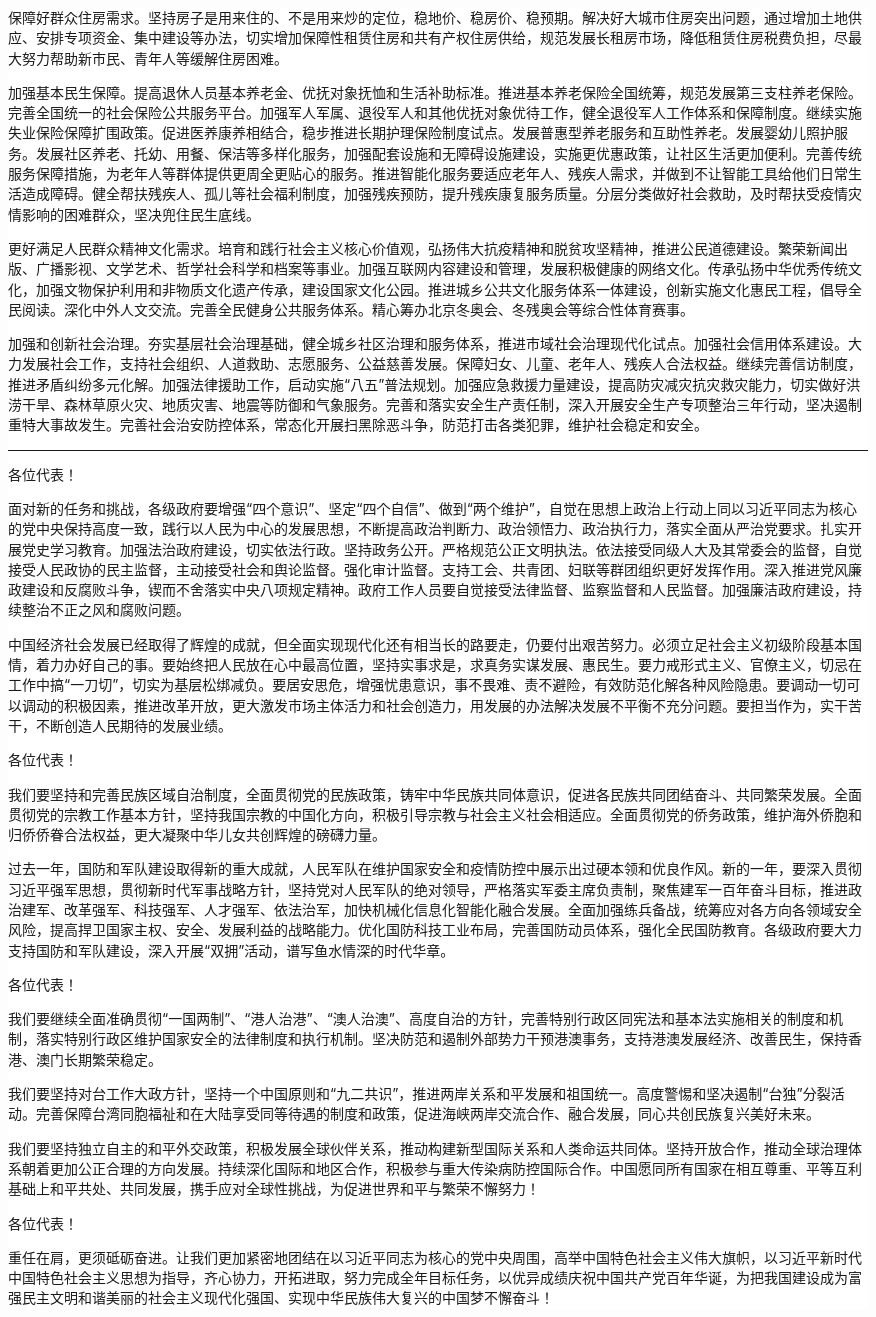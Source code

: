 保障好群众住房需求。坚持房子是用来住的、不是用来炒的定位，稳地价、稳房价、稳预期。解决好大城市住房突出问题，通过增加土地供应、安排专项资金、集中建设等办法，切实增加保障性租赁住房和共有产权住房供给，规范发展长租房市场，降低租赁住房税费负担，尽最大努力帮助新市民、青年人等缓解住房困难。

加强基本民生保障。提高退休人员基本养老金、优抚对象抚恤和生活补助标准。推进基本养老保险全国统筹，规范发展第三支柱养老保险。完善全国统一的社会保险公共服务平台。加强军人军属、退役军人和其他优抚对象优待工作，健全退役军人工作体系和保障制度。继续实施失业保险保障扩围政策。促进医养康养相结合，稳步推进长期护理保险制度试点。发展普惠型养老服务和互助性养老。发展婴幼儿照护服务。发展社区养老、托幼、用餐、保洁等多样化服务，加强配套设施和无障碍设施建设，实施更优惠政策，让社区生活更加便利。完善传统服务保障措施，为老年人等群体提供更周全更贴心的服务。推进智能化服务要适应老年人、残疾人需求，并做到不让智能工具给他们日常生活造成障碍。健全帮扶残疾人、孤儿等社会福利制度，加强残疾预防，提升残疾康复服务质量。分层分类做好社会救助，及时帮扶受疫情灾情影响的困难群众，坚决兜住民生底线。

更好满足人民群众精神文化需求。培育和践行社会主义核心价值观，弘扬伟大抗疫精神和脱贫攻坚精神，推进公民道德建设。繁荣新闻出版、广播影视、文学艺术、哲学社会科学和档案等事业。加强互联网内容建设和管理，发展积极健康的网络文化。传承弘扬中华优秀传统文化，加强文物保护利用和非物质文化遗产传承，建设国家文化公园。推进城乡公共文化服务体系一体建设，创新实施文化惠民工程，倡导全民阅读。深化中外人文交流。完善全民健身公共服务体系。精心筹办北京冬奥会、冬残奥会等综合性体育赛事。

加强和创新社会治理。夯实基层社会治理基础，健全城乡社区治理和服务体系，推进市域社会治理现代化试点。加强社会信用体系建设。大力发展社会工作，支持社会组织、人道救助、志愿服务、公益慈善发展。保障妇女、儿童、老年人、残疾人合法权益。继续完善信访制度，推进矛盾纠纷多元化解。加强法律援助工作，启动实施“八五”普法规划。加强应急救援力量建设，提高防灾减灾抗灾救灾能力，切实做好洪涝干旱、森林草原火灾、地质灾害、地震等防御和气象服务。完善和落实安全生产责任制，深入开展安全生产专项整治三年行动，坚决遏制重特大事故发生。完善社会治安防控体系，常态化开展扫黑除恶斗争，防范打击各类犯罪，维护社会稳定和安全。

--- 

各位代表！

面对新的任务和挑战，各级政府要增强“四个意识”、坚定“四个自信”、做到“两个维护”，自觉在思想上政治上行动上同以习近平同志为核心的党中央保持高度一致，践行以人民为中心的发展思想，不断提高政治判断力、政治领悟力、政治执行力，落实全面从严治党要求。扎实开展党史学习教育。加强法治政府建设，切实依法行政。坚持政务公开。严格规范公正文明执法。依法接受同级人大及其常委会的监督，自觉接受人民政协的民主监督，主动接受社会和舆论监督。强化审计监督。支持工会、共青团、妇联等群团组织更好发挥作用。深入推进党风廉政建设和反腐败斗争，锲而不舍落实中央八项规定精神。政府工作人员要自觉接受法律监督、监察监督和人民监督。加强廉洁政府建设，持续整治不正之风和腐败问题。

中国经济社会发展已经取得了辉煌的成就，但全面实现现代化还有相当长的路要走，仍要付出艰苦努力。必须立足社会主义初级阶段基本国情，着力办好自己的事。要始终把人民放在心中最高位置，坚持实事求是，求真务实谋发展、惠民生。要力戒形式主义、官僚主义，切忌在工作中搞“一刀切”，切实为基层松绑减负。要居安思危，增强忧患意识，事不畏难、责不避险，有效防范化解各种风险隐患。要调动一切可以调动的积极因素，推进改革开放，更大激发市场主体活力和社会创造力，用发展的办法解决发展不平衡不充分问题。要担当作为，实干苦干，不断创造人民期待的发展业绩。

各位代表！

我们要坚持和完善民族区域自治制度，全面贯彻党的民族政策，铸牢中华民族共同体意识，促进各民族共同团结奋斗、共同繁荣发展。全面贯彻党的宗教工作基本方针，坚持我国宗教的中国化方向，积极引导宗教与社会主义社会相适应。全面贯彻党的侨务政策，维护海外侨胞和归侨侨眷合法权益，更大凝聚中华儿女共创辉煌的磅礴力量。

过去一年，国防和军队建设取得新的重大成就，人民军队在维护国家安全和疫情防控中展示出过硬本领和优良作风。新的一年，要深入贯彻习近平强军思想，贯彻新时代军事战略方针，坚持党对人民军队的绝对领导，严格落实军委主席负责制，聚焦建军一百年奋斗目标，推进政治建军、改革强军、科技强军、人才强军、依法治军，加快机械化信息化智能化融合发展。全面加强练兵备战，统筹应对各方向各领域安全风险，提高捍卫国家主权、安全、发展利益的战略能力。优化国防科技工业布局，完善国防动员体系，强化全民国防教育。各级政府要大力支持国防和军队建设，深入开展“双拥”活动，谱写鱼水情深的时代华章。

各位代表！

我们要继续全面准确贯彻“一国两制”、“港人治港”、“澳人治澳”、高度自治的方针，完善特别行政区同宪法和基本法实施相关的制度和机制，落实特别行政区维护国家安全的法律制度和执行机制。坚决防范和遏制外部势力干预港澳事务，支持港澳发展经济、改善民生，保持香港、澳门长期繁荣稳定。

我们要坚持对台工作大政方针，坚持一个中国原则和“九二共识”，推进两岸关系和平发展和祖国统一。高度警惕和坚决遏制“台独”分裂活动。完善保障台湾同胞福祉和在大陆享受同等待遇的制度和政策，促进海峡两岸交流合作、融合发展，同心共创民族复兴美好未来。

我们要坚持独立自主的和平外交政策，积极发展全球伙伴关系，推动构建新型国际关系和人类命运共同体。坚持开放合作，推动全球治理体系朝着更加公正合理的方向发展。持续深化国际和地区合作，积极参与重大传染病防控国际合作。中国愿同所有国家在相互尊重、平等互利基础上和平共处、共同发展，携手应对全球性挑战，为促进世界和平与繁荣不懈努力！

各位代表！

重任在肩，更须砥砺奋进。让我们更加紧密地团结在以习近平同志为核心的党中央周围，高举中国特色社会主义伟大旗帜，以习近平新时代中国特色社会主义思想为指导，齐心协力，开拓进取，努力完成全年目标任务，以优异成绩庆祝中国共产党百年华诞，为把我国建设成为富强民主文明和谐美丽的社会主义现代化强国、实现中华民族伟大复兴的中国梦不懈奋斗！
